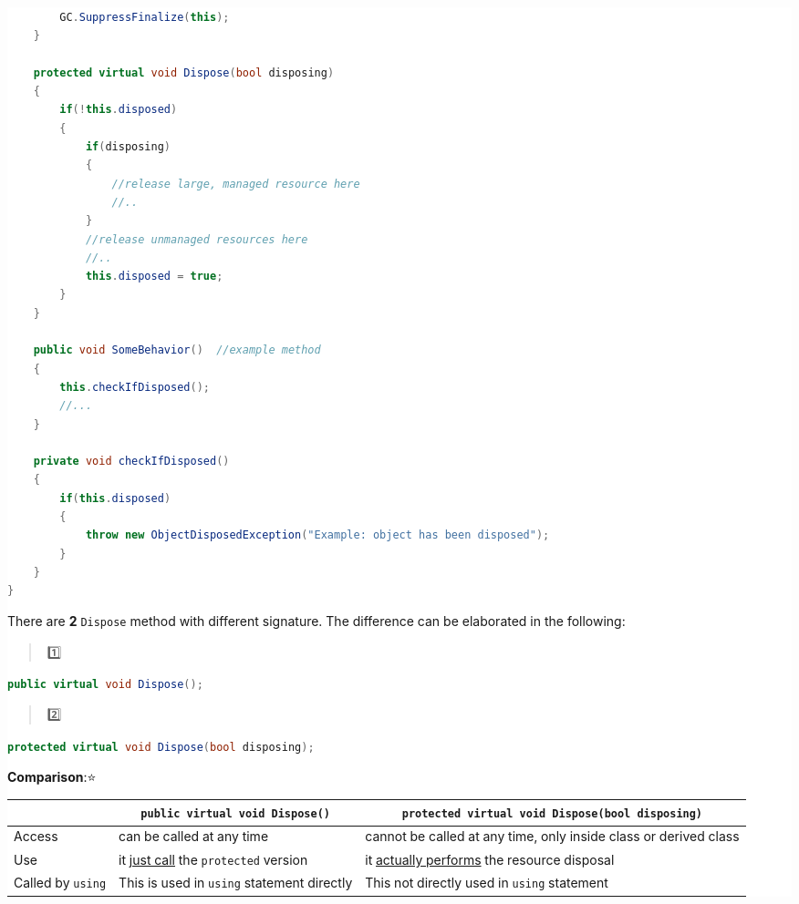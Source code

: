 ```c#
        GC.SuppressFinalize(this);
    }
    
    protected virtual void Dispose(bool disposing)
    {
        if(!this.disposed)
        {
            if(disposing)
            {
                //release large, managed resource here
            	//..
            }
            //release unmanaged resources here
        	//..
            this.disposed = true;
        }
    }
    
    public void SomeBehavior()  //example method
    {
        this.checkIfDisposed();
        //...
    }
    
    private void checkIfDisposed()
    {
        if(this.disposed)
        {
            throw new ObjectDisposedException("Example: object has been disposed");
        }
    }
}
```



There are **2** `Dispose` method with different signature. The difference can be elaborated in the following:

> ​	:one:

```c#
public virtual void Dispose();
```

> ​	:two:

```c#
protected virtual void Dispose(bool disposing);
```

**Comparison**::star:


|                   | `public virtual void Dispose()`             | `protected virtual void Dispose(bool disposing)`             |
| ----------------- | ------------------------------------------- | ------------------------------------------------------------ |
| Access            | can be called at any time                   | cannot be called at any time, only inside class or derived class |
| Use               | it <u>just call</u> the `protected` version | it <u>actually performs</u> the resource disposal            |
| Called by `using` | This is used in `using` statement directly  | This not directly used in `using` statement                  |
